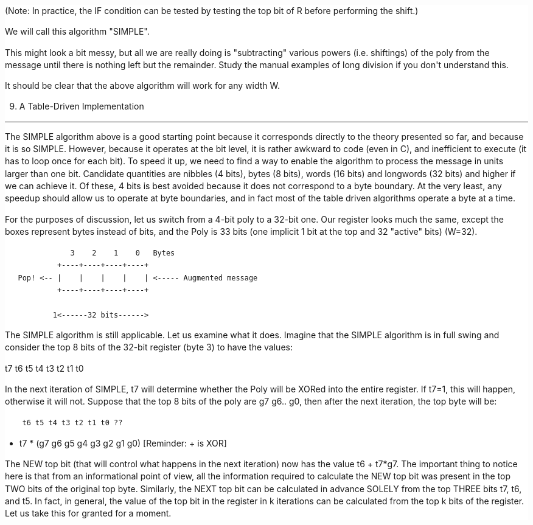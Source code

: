 (Note: In practice, the IF condition can be tested by testing the top
 bit of R before performing the shift.)

We will call this algorithm "SIMPLE".

This might look a bit messy, but all we are really doing is
"subtracting" various powers (i.e. shiftings) of the poly from the
message until there is nothing left but the remainder. Study the
manual examples of long division if you don't understand this.

It should be clear that the above algorithm will work for any width W.


9. A Table-Driven Implementation
--------------------------------
The SIMPLE algorithm above is a good starting point because it
corresponds directly to the theory presented so far, and because it is
so SIMPLE. However, because it operates at the bit level, it is rather
awkward to code (even in C), and inefficient to execute (it has to
loop once for each bit). To speed it up, we need to find a way to
enable the algorithm to process the message in units larger than one
bit. Candidate quantities are nibbles (4 bits), bytes (8 bits), words
(16 bits) and longwords (32 bits) and higher if we can achieve it. Of
these, 4 bits is best avoided because it does not correspond to a byte
boundary. At the very least, any speedup should allow us to operate at
byte boundaries, and in fact most of the table driven algorithms
operate a byte at a time.

For the purposes of discussion, let us switch from a 4-bit poly to a
32-bit one. Our register looks much the same, except the boxes
represent bytes instead of bits, and the Poly is 33 bits (one implicit
1 bit at the top and 32 "active" bits) (W=32).

                   3    2    1    0   Bytes
                +----+----+----+----+
       Pop! <-- |    |    |    |    | <----- Augmented message
                +----+----+----+----+

               1<------32 bits------>

The SIMPLE algorithm is still applicable. Let us examine what it does.
Imagine that the SIMPLE algorithm is in full swing and consider the
top 8 bits of the 32-bit register (byte 3) to have the values:

   t7 t6 t5 t4 t3 t2 t1 t0

In the next iteration of SIMPLE, t7 will determine whether the Poly
will be XORed into the entire register. If t7=1, this will happen,
otherwise it will not. Suppose that the top 8 bits of the poly are g7
g6.. g0, then after the next iteration, the top byte will be:

        t6 t5 t4 t3 t2 t1 t0 ??
+ t7 * (g7 g6 g5 g4 g3 g2 g1 g0)    [Reminder: + is XOR]

The NEW top bit (that will control what happens in the next iteration)
now has the value t6 + t7*g7. The important thing to notice here is
that from an informational point of view, all the information required
to calculate the NEW top bit was present in the top TWO bits of the
original top byte. Similarly, the NEXT top bit can be calculated in
advance SOLELY from the top THREE bits t7, t6, and t5. In fact, in
general, the value of the top bit in the register in k iterations can
be calculated from the top k bits of the register. Let us take this
for granted for a moment.
